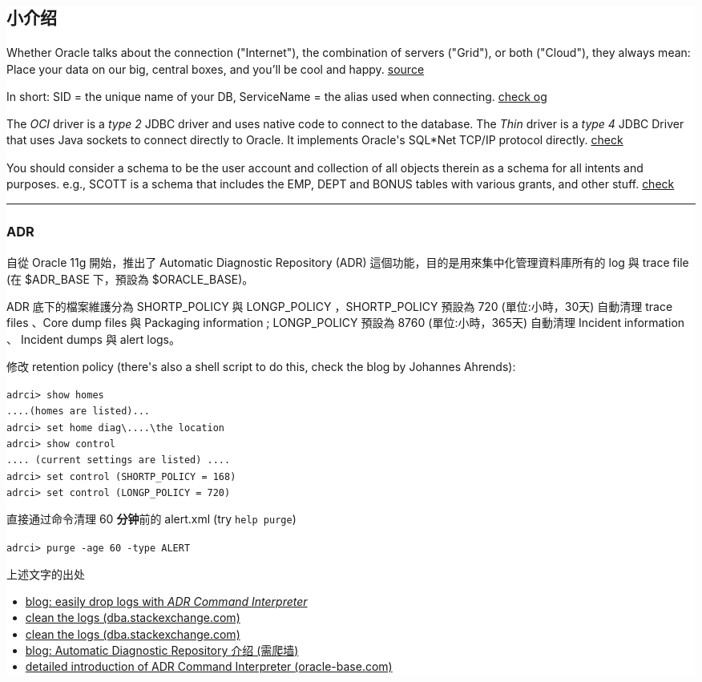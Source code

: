 ## 小介绍

Whether Oracle talks about the connection ("Internet"), the combination of servers ("Grid"), or both ("Cloud"), they always mean: Place your data on our big, central boxes, and you’ll be cool and happy. [source](https://qr.ae/pGHMbh)

In short: SID = the unique name of your DB, ServiceName = the alias used when connecting. [check og](https://stackoverflow.com/questions/43866/how-sid-is-different-from-service-name-in-oracle-tnsnames-ora)

The _OCI_ driver is a _type 2_ JDBC driver and uses native code to connect to the database. The _Thin_ driver is a _type 4_ JDBC Driver that uses Java sockets to connect directly to Oracle. It implements Oracle's SQL*Net TCP/IP protocol directly. [check](https://stackoverflow.com/questions/21711085/what-is-the-difference-between-oci-and-thin-driver-connection-with-data-source-c)

You should consider a schema to be the user account and collection of all objects therein as a schema for all intents and purposes. e.g., SCOTT is a schema that includes the EMP, DEPT and BONUS tables with various grants, and other stuff. [check](https://stackoverflow.com/questions/880230/difference-between-a-user-and-a-schema-in-oracle)

---

### ADR

自從 Oracle 11g 開始，推出了 Automatic Diagnostic Repository (ADR) 這個功能，目的是用來集中化管理資料庫所有的 log 與 trace file (在 $ADR_BASE 下，預設為 $ORACLE_BASE)。

ADR 底下的檔案維護分為 SHORTP_POLICY 與 LONGP_POLICY ，SHORTP_POLICY 預設為 720 (單位:小時，30天) 自動清理 trace files 、Core dump files 與 Packaging information ; LONGP_POLICY 預設為 8760 (單位:小時，365天) 自動清理 Incident information 、 Incident dumps 與 alert logs。

修改 retention policy (there's also a shell script to do this, check the blog by Johannes Ahrends):

```shell
adrci> show homes
....(homes are listed)...
adrci> set home diag\....\the location
adrci> show control
.... (current settings are listed) ....
adrci> set control (SHORTP_POLICY = 168)
adrci> set control (LONGP_POLICY = 720)
```

直接通过命令清理 60 **分钟**前的 alert.xml (try `help purge`)

```shell
adrci> purge -age 60 -type ALERT
```

上述文字的出处

- [blog: easily drop logs with _ADR Command Interpreter_](https://streetkiter.wordpress.com/2011/04/06/do-you-really-need-one-year-old-logs-and-traces-for-your-oracle-database/)
- [clean the logs (dba.stackexchange.com)](https://dba.stackexchange.com/questions/15715/how-to-free-up-disk-space-which-logs-directories-to-clean)
- [clean the logs (dba.stackexchange.com)](https://dba.stackexchange.com/questions/119824/adrci-not-purge-trace-files-and-alert-logs)
- [blog: Automatic Diagnostic Repository 介绍 (需爬墙)](https://oraksumi.blogspot.com/2020/09/49-automatic-diagnostic-repository-adr.html)
- [detailed introduction of ADR Command Interpreter (oracle-base.com)](https://oracle-base.com/articles/11g/automatic-diagnostics-repository-11gr1)
